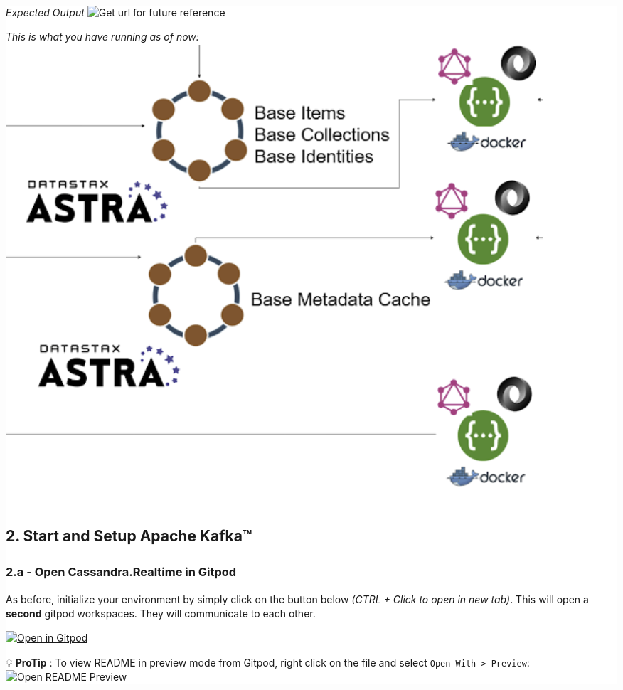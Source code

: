 *Expected Output*
![Get url for future reference](/screenshots/get-url-for-rest-api.png)

*This is what you have running as of now:*
![Get url for future reference](/screenshots/episode1.png)

## 2. Start and Setup Apache Kafka™ 

### 2.a - Open Cassandra.Realtime in Gitpod
As before, initialize your environment by simply click on the button below *(CTRL + Click to open in new tab)*. This will open a **second** gitpod workspaces. They will communicate to each other.

[![Open in Gitpod](https://gitpod.io/button/open-in-gitpod.svg)](https://gitpod.io/#https://github.com/Anant/cassandra.realtime)

💡 **ProTip** : To view README in preview mode from Gitpod, right click on the file and select `Open With > Preview`:
![Open README Preview](/screenshots/open-readme-preview.png )
